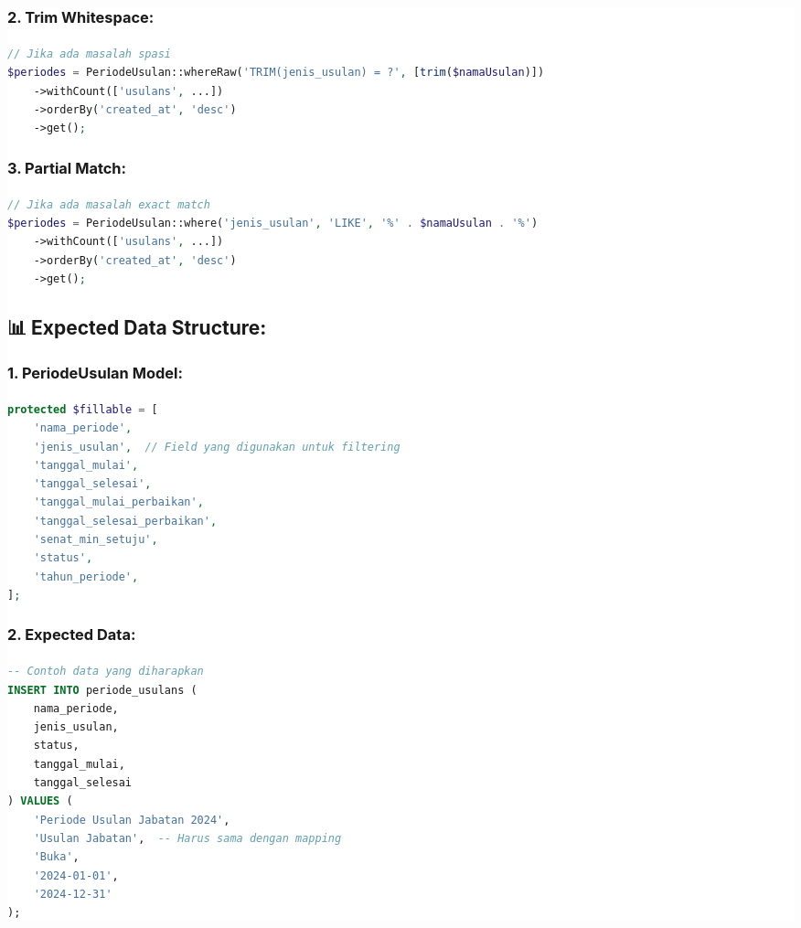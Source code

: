 ### **2. Trim Whitespace:**
```php
// Jika ada masalah spasi
$periodes = PeriodeUsulan::whereRaw('TRIM(jenis_usulan) = ?', [trim($namaUsulan)])
    ->withCount(['usulans', ...])
    ->orderBy('created_at', 'desc')
    ->get();
```

### **3. Partial Match:**
```php
// Jika ada masalah exact match
$periodes = PeriodeUsulan::where('jenis_usulan', 'LIKE', '%' . $namaUsulan . '%')
    ->withCount(['usulans', ...])
    ->orderBy('created_at', 'desc')
    ->get();
```

## 📊 **Expected Data Structure:**

### **1. PeriodeUsulan Model:**
```php
protected $fillable = [
    'nama_periode',
    'jenis_usulan',  // Field yang digunakan untuk filtering
    'tanggal_mulai',
    'tanggal_selesai',
    'tanggal_mulai_perbaikan',
    'tanggal_selesai_perbaikan',
    'senat_min_setuju',
    'status',
    'tahun_periode',
];
```

### **2. Expected Data:**
```sql
-- Contoh data yang diharapkan
INSERT INTO periode_usulans (
    nama_periode, 
    jenis_usulan, 
    status, 
    tanggal_mulai, 
    tanggal_selesai
) VALUES (
    'Periode Usulan Jabatan 2024', 
    'Usulan Jabatan',  -- Harus sama dengan mapping
    'Buka', 
    '2024-01-01', 
    '2024-12-31'
);
```
